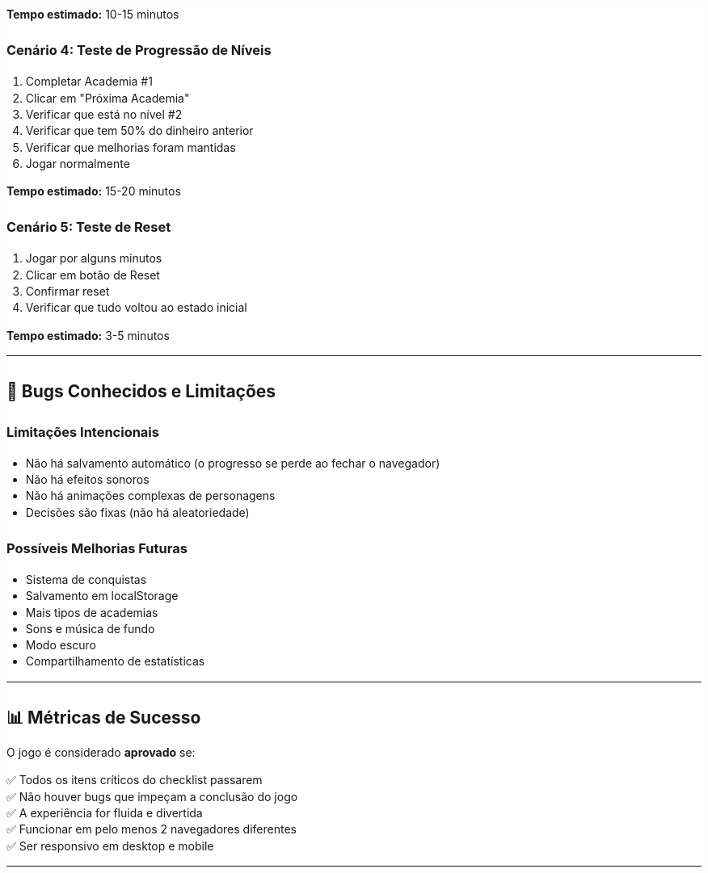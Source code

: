 **Tempo estimado:** 10-15 minutos

### Cenário 4: Teste de Progressão de Níveis
1. Completar Academia #1
2. Clicar em "Próxima Academia"
3. Verificar que está no nível #2
4. Verificar que tem 50% do dinheiro anterior
5. Verificar que melhorias foram mantidas
6. Jogar normalmente

**Tempo estimado:** 15-20 minutos

### Cenário 5: Teste de Reset
1. Jogar por alguns minutos
2. Clicar em botão de Reset
3. Confirmar reset
4. Verificar que tudo voltou ao estado inicial

**Tempo estimado:** 3-5 minutos

---

## 🐛 Bugs Conhecidos e Limitações

### Limitações Intencionais
- Não há salvamento automático (o progresso se perde ao fechar o navegador)
- Não há efeitos sonoros
- Não há animações complexas de personagens
- Decisões são fixas (não há aleatoriedade)

### Possíveis Melhorias Futuras
- Sistema de conquistas
- Salvamento em localStorage
- Mais tipos de academias
- Sons e música de fundo
- Modo escuro
- Compartilhamento de estatísticas

---

## 📊 Métricas de Sucesso

O jogo é considerado **aprovado** se:

✅ Todos os itens críticos do checklist passarem  
✅ Não houver bugs que impeçam a conclusão do jogo  
✅ A experiência for fluida e divertida  
✅ Funcionar em pelo menos 2 navegadores diferentes  
✅ Ser responsivo em desktop e mobile  

---
